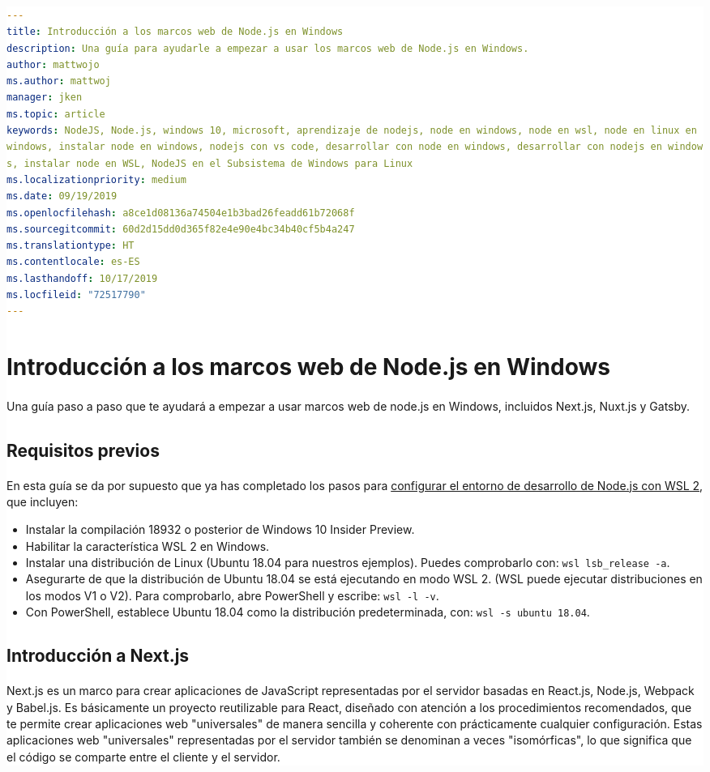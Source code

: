 ```yaml
---
title: Introducción a los marcos web de Node.js en Windows
description: Una guía para ayudarle a empezar a usar los marcos web de Node.js en Windows.
author: mattwojo
ms.author: mattwoj
manager: jken
ms.topic: article
keywords: NodeJS, Node.js, windows 10, microsoft, aprendizaje de nodejs, node en windows, node en wsl, node en linux en windows, instalar node en windows, nodejs con vs code, desarrollar con node en windows, desarrollar con nodejs en windows, instalar node en WSL, NodeJS en el Subsistema de Windows para Linux
ms.localizationpriority: medium
ms.date: 09/19/2019
ms.openlocfilehash: a8ce1d08136a74504e1b3bad26feadd61b72068f
ms.sourcegitcommit: 60d2d15dd0d365f82e4e90e4bc34b40cf5b4a247
ms.translationtype: HT
ms.contentlocale: es-ES
ms.lasthandoff: 10/17/2019
ms.locfileid: "72517790"
---
```

# <a name="get-started-with-nodejs-web-frameworks-on-windows"></a>Introducción a los marcos web de Node.js en Windows

Una guía paso a paso que te ayudará a empezar a usar marcos web de node.js en Windows, incluidos Next.js, Nuxt.js y Gatsby.

## <a name="prerequisites"></a>Requisitos previos

En esta guía se da por supuesto que ya has completado los pasos para [configurar el entorno de desarrollo de Node.js con WSL 2](./setup-on-wsl2.md), que incluyen:

- Instalar la compilación 18932 o posterior de Windows 10 Insider Preview.
- Habilitar la característica WSL 2 en Windows.
- Instalar una distribución de Linux (Ubuntu 18.04 para nuestros ejemplos). Puedes comprobarlo con: `wsl lsb_release -a`.
- Asegurarte de que la distribución de Ubuntu 18.04 se está ejecutando en modo WSL 2. (WSL puede ejecutar distribuciones en los modos V1 o V2). Para comprobarlo, abre PowerShell y escribe: `wsl -l -v`.
- Con PowerShell, establece Ubuntu 18.04 como la distribución predeterminada, con: `wsl -s ubuntu 18.04`.

## <a name="get-started-with-nextjs"></a>Introducción a Next.js

Next.js es un marco para crear aplicaciones de JavaScript representadas por el servidor basadas en React.js, Node.js, Webpack y Babel.js. Es básicamente un proyecto reutilizable para React, diseñado con atención a los procedimientos recomendados, que te permite crear aplicaciones web "universales" de manera sencilla y coherente con prácticamente cualquier configuración. Estas aplicaciones web "universales" representadas por el servidor también se denominan a veces "isomórficas", lo que significa que el código se comparte entre el cliente y el servidor.

